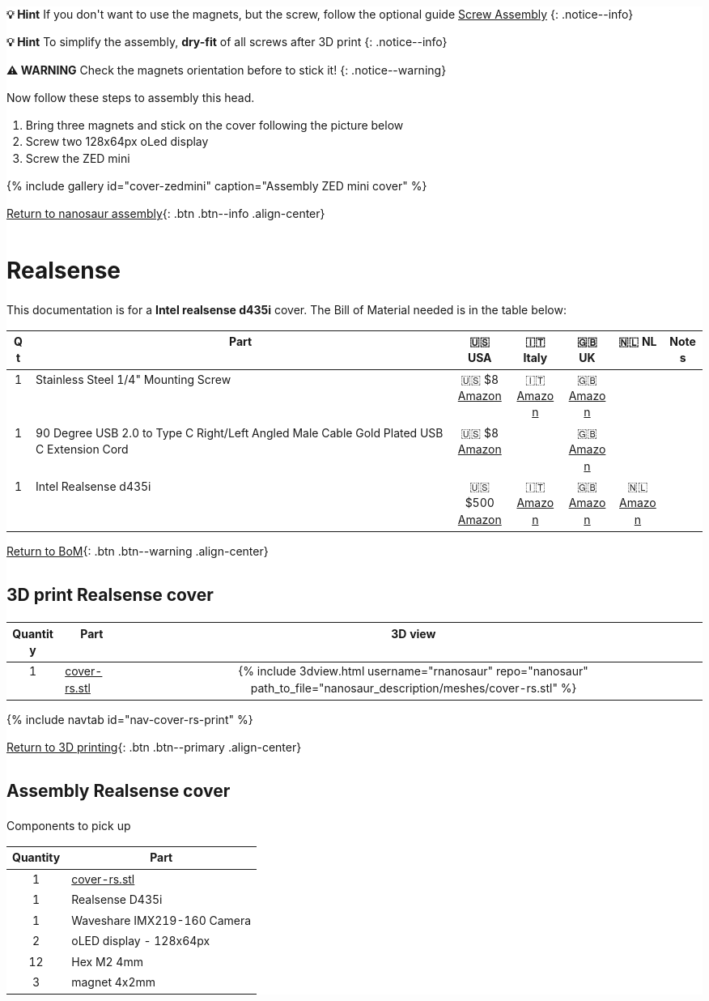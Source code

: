 **:bulb: Hint** If you don't want to use the magnets, but the screw, follow the optional guide [Screw Assembly](/optional/screw-assembly)
{: .notice--info}

**:bulb: Hint** To simplify the assembly, **dry-fit** of all screws after 3D print
{: .notice--info}

**:warning: WARNING** Check the magnets orientation before to stick it!
{: .notice--warning}

Now follow these steps to assembly this head.

1. Bring three magnets and stick on the cover following the picture below
2. Screw two 128x64px oLed display
3. Screw the ZED mini

{% include gallery id="cover-zedmini" caption="Assembly ZED mini cover" %}

[Return to nanosaur assembly](/assembly/#head){: .btn .btn--info .align-center}

# Realsense

This documentation is for a **Intel realsense d435i** cover. The Bill of Material needed is in the table below:

| Qt       | Part                        | :us: USA  | :it: Italy | :uk: UK | :netherlands: NL | Notes                               |
|:--------:|-----------------------------|:---------:|:----------:|:-------:|:----------------:|-------------------------------------|
| 1        | Stainless Steel 1/4" Mounting Screw | :us: $8<br/>[Amazon](https://amzn.to/3FQNLi5) | :it:<br/>[Amazon](https://amzn.to/3pPKbPK) | :uk:<br/>[Amazon](https://amzn.to/3mOLkoJ) |    |          |
| 1        | 90 Degree USB 2.0 to Type C Right/Left Angled Male Cable Gold Plated USB C Extension Cord | :us: $8<br/>[Amazon](https://amzn.to/3sTw2Ti) |  | :uk:<br/>[Amazon](https://amzn.to/3FU9gyk) |  |         |
| 1        | Intel Realsense d435i       | :us: $500<br/>[Amazon](https://amzn.to/31oARJa) | :it:<br/>[Amazon](https://amzn.to/3EQrS0T) | :uk:<br/>[Amazon](https://amzn.to/347q470) | :netherlands:<br/>[Amazon](https://amzn.to/3qQL0am) |         |

[Return to BoM](/bill-of-materials/#cameras){: .btn .btn--warning .align-center}

## 3D print Realsense cover

| Quantity | Part            | 3D view |
|:--------:|-----------------|:-------:|
| 1        | [cover-rs.stl](https://github.com/rnanosaur/nanosaur/raw/master/nanosaur_description/meshes/cover-rs.stl) | {% include 3dview.html username="rnanosaur" repo="nanosaur" path_to_file="nanosaur_description/meshes/cover-rs.stl" %} |

{% include navtab id="nav-cover-rs-print" %}

[Return to 3D printing](/3d-print/#cover){: .btn .btn--primary .align-center}

## Assembly Realsense cover

Components to pick up

| Quantity | Part                          |
|:--------:|-------------------------------|
| 1        | [cover-rs.stl](#3d-print-realsense-cover) |
| 1        | Realsense D435i               |
| 1        | Waveshare IMX219-160 Camera   |
| 2        | oLED display - 128x64px       |
| 12       | Hex M2 4mm                    |
| 3        | magnet 4x2mm                  |

